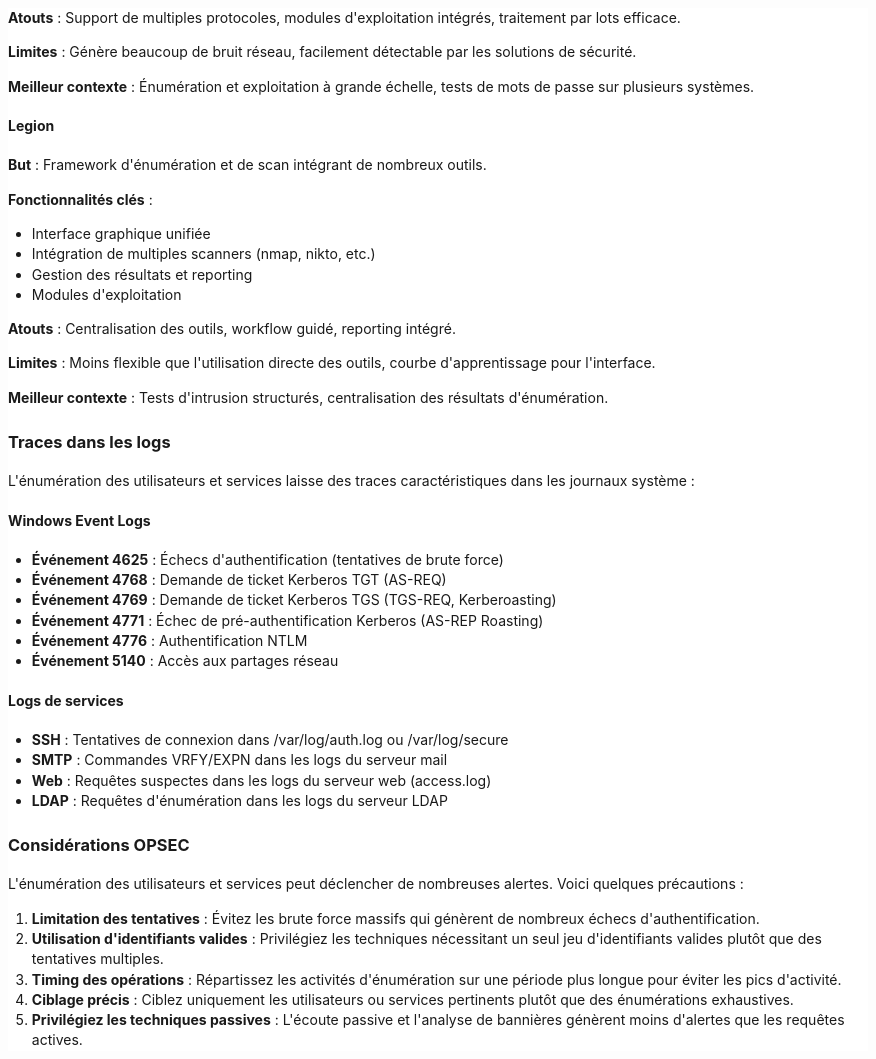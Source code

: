**Atouts** : Support de multiples protocoles, modules d'exploitation intégrés, traitement par lots efficace.

**Limites** : Génère beaucoup de bruit réseau, facilement détectable par les solutions de sécurité.

**Meilleur contexte** : Énumération et exploitation à grande échelle, tests de mots de passe sur plusieurs systèmes.

#### Legion

**But** : Framework d'énumération et de scan intégrant de nombreux outils.

**Fonctionnalités clés** :
- Interface graphique unifiée
- Intégration de multiples scanners (nmap, nikto, etc.)
- Gestion des résultats et reporting
- Modules d'exploitation

**Atouts** : Centralisation des outils, workflow guidé, reporting intégré.

**Limites** : Moins flexible que l'utilisation directe des outils, courbe d'apprentissage pour l'interface.

**Meilleur contexte** : Tests d'intrusion structurés, centralisation des résultats d'énumération.

### Traces dans les logs

L'énumération des utilisateurs et services laisse des traces caractéristiques dans les journaux système :

#### Windows Event Logs

- **Événement 4625** : Échecs d'authentification (tentatives de brute force)
- **Événement 4768** : Demande de ticket Kerberos TGT (AS-REQ)
- **Événement 4769** : Demande de ticket Kerberos TGS (TGS-REQ, Kerberoasting)
- **Événement 4771** : Échec de pré-authentification Kerberos (AS-REP Roasting)
- **Événement 4776** : Authentification NTLM
- **Événement 5140** : Accès aux partages réseau

#### Logs de services

- **SSH** : Tentatives de connexion dans /var/log/auth.log ou /var/log/secure
- **SMTP** : Commandes VRFY/EXPN dans les logs du serveur mail
- **Web** : Requêtes suspectes dans les logs du serveur web (access.log)
- **LDAP** : Requêtes d'énumération dans les logs du serveur LDAP

### Considérations OPSEC

L'énumération des utilisateurs et services peut déclencher de nombreuses alertes. Voici quelques précautions :

1. **Limitation des tentatives** : Évitez les brute force massifs qui génèrent de nombreux échecs d'authentification.
2. **Utilisation d'identifiants valides** : Privilégiez les techniques nécessitant un seul jeu d'identifiants valides plutôt que des tentatives multiples.
3. **Timing des opérations** : Répartissez les activités d'énumération sur une période plus longue pour éviter les pics d'activité.
4. **Ciblage précis** : Ciblez uniquement les utilisateurs ou services pertinents plutôt que des énumérations exhaustives.
5. **Privilégiez les techniques passives** : L'écoute passive et l'analyse de bannières génèrent moins d'alertes que les requêtes actives.
